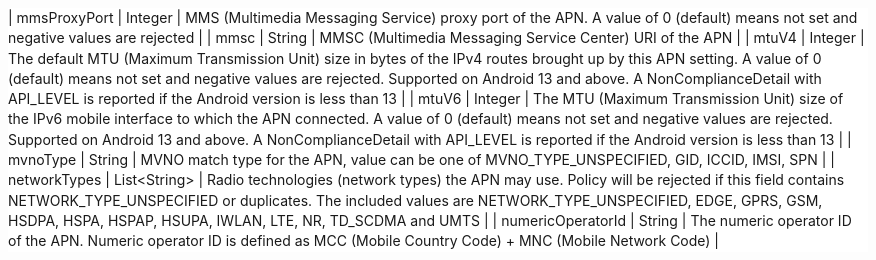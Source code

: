 | mmsProxyPort      | Integer        | MMS (Multimedia Messaging Service) proxy port of the APN. A value of 0 (default) means not set and negative values are rejected                                                                                                                                                                                                                                                                                                                                                                                                                                                                                                                                                                                                                                                                                              |
| mmsc              | String         | MMSC (Multimedia Messaging Service Center) URI of the APN                                                                                                                                                                                                                                                                                                                                                                                                                                                                                                                                                                                                                                                                                                                                                                    |
| mtuV4             | Integer        | The default MTU (Maximum Transmission Unit) size in bytes of the IPv4 routes brought up by this APN setting. A value of 0 (default) means not set and negative values are rejected. Supported on Android 13 and above. A NonComplianceDetail with API_LEVEL is reported if the Android version is less than 13                                                                                                                                                                                                                                                                                                                                                                                                                                                                                                               |
| mtuV6             | Integer        | The MTU (Maximum Transmission Unit) size of the IPv6 mobile interface to which the APN connected. A value of 0 (default) means not set and negative values are rejected. Supported on Android 13 and above. A NonComplianceDetail with API_LEVEL is reported if the Android version is less than 13                                                                                                                                                                                                                                                                                                                                                                                                                                                                                                                          |
| mvnoType          | String         | MVNO match type for the APN, value can be one of MVNO_TYPE_UNSPECIFIED, GID, ICCID, IMSI, SPN                                                                                                                                                                                                                                                                                                                                                                                                                                                                                                                                                                                                                                                                                                                                |
| networkTypes      | List\<String\> | Radio technologies (network types) the APN may use. Policy will be rejected if this field contains NETWORK_TYPE_UNSPECIFIED or duplicates. The included values are NETWORK_TYPE_UNSPECIFIED, EDGE, GPRS, GSM, HSDPA, HSPA, HSPAP, HSUPA, IWLAN, LTE, NR, TD_SCDMA and UMTS                                                                                                                                                                                                                                                                                                                                                                                                                                                                                                                                                   |
| numericOperatorId | String         | The numeric operator ID of the APN. Numeric operator ID is defined as MCC (Mobile Country Code) + MNC (Mobile Network Code)                                                                                                                                                                                                                                                                                                                                                                                                                                                                                                                                                                                                                                                                                                  |